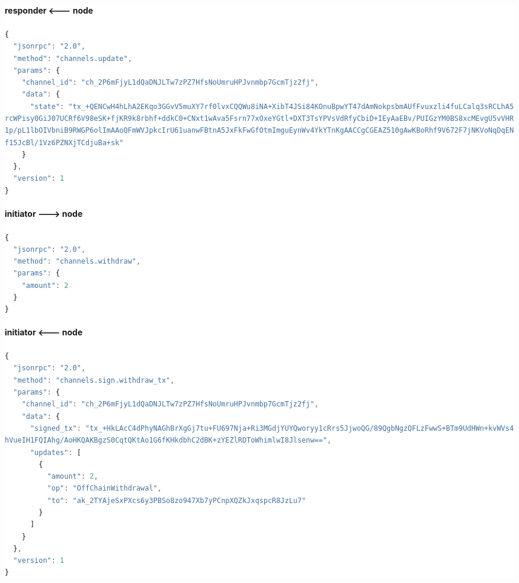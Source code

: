 #### responder <--- node
```javascript
{
  "jsonrpc": "2.0",
  "method": "channels.update",
  "params": {
    "channel_id": "ch_2P6mFjyL1dQaDNJLTw7zPZ7HfsNoUmruHPJvnmbp7GcmTjz2fj",
    "data": {
      "state": "tx_+QENCwH4hLhA2EKqo3GGvV5muXY7rf0lvxCQQWu8iNA+XibT4JSi84KOnuBpwYT47dAmNokpsbmAUfFvuxzli4fuLCalq3sRCLhA5rcWPisy0GiJ07UCRf6V98eSK+fjKR9k8rbhf+ddkC0+CNxt1wAva5Fsrn77xOxeYGtl+DXT3TsYPVsVdRfyCbiD+IEyAaEBv/PUIGzYM0BS8xcMEvgU5vVHR1p/pL1lbOIVbniB9RWGP6olImAAoQFmWVJpkcIrU61uanwFBtnA5JxFkFwGfOtmImguEynWv4YkYTnKgAACCgCGEAZ510gAwKBoRhf9V672F7jNKVoNqDqENf15JcBl/1Vz6PZNXjTCdjuBa+sk"
    }
  },
  "version": 1
}
```

#### initiator ---> node
```javascript
{
  "jsonrpc": "2.0",
  "method": "channels.withdraw",
  "params": {
    "amount": 2
  }
}
```

#### initiator <--- node
```javascript
{
  "jsonrpc": "2.0",
  "method": "channels.sign.withdraw_tx",
  "params": {
    "channel_id": "ch_2P6mFjyL1dQaDNJLTw7zPZ7HfsNoUmruHPJvnmbp7GcmTjz2fj",
    "data": {
      "signed_tx": "tx_+HkLAcC4dPhyNAGhBrXgGj7tu+FU697Nja+Ri3MGdjYUYQworyy1cRrs5JjwoQG/89QgbNgzQFLzFwwS+BTm9UdHWn+kvWVs4hVueIH1FQIAhg/AoHKQAKBgzS0CqtQKtAo1G6fKHkdbhC2dBK+zYEZlRDToWhimlwI8Jlsenw==",
      "updates": [
        {
          "amount": 2,
          "op": "OffChainWithdrawal",
          "to": "ak_2TYAjeSxPXcs6y3PBSo8zo947Xb7yPCnpXQZkJxqspcR8JzLu7"
        }
      ]
    }
  },
  "version": 1
}
```
